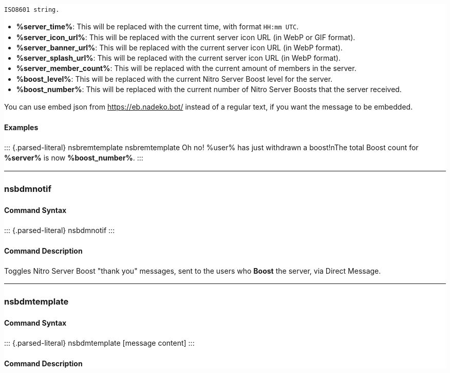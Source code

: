     ISO8601 string.
-   **%server\_time%**: This will be replaced with the current time,
    with format `HH:mm UTC`.
-   **%server\_icon\_url%**: This will be replaced with the current
    server icon URL (in WebP or GIF format).
-   **%server\_banner\_url%**: This will be replaced with the current
    server icon URL (in WebP format).
-   **%server\_splash\_url%**: This will be replaced with the current
    server icon URL (in WebP format).
-   **%server\_member\_count%**: This will be replaced with the current
    amount of members in the server.
-   **%boost\_level%**: This will be replaced with the current Nitro
    Server Boost level for the server.
-   **%boost\_number%**: This will be replaced with the current number
    of Nitro Server Boosts that the server received.

You can use embed json from <https://eb.nadeko.bot/> instead of a
regular text, if you want the message to be embedded.

#### Examples

::: {.parsed-literal}
nsbremtemplate nsbremtemplate Oh no! %user% has just withdrawn a
boost!nThe total Boost count for **%server%** is now
**%boost\_number%**.
:::

------------------------------------------------------------------------

### nsbdmnotif

#### Command Syntax

::: {.parsed-literal}
nsbdmnotif
:::

#### Command Description

Toggles Nitro Server Boost \"thank you\" messages, sent to the users who
**Boost** the server, via Direct Message.

------------------------------------------------------------------------

### nsbdmtemplate

#### Command Syntax

::: {.parsed-literal}
nsbdmtemplate \[message content\]
:::

#### Command Description
